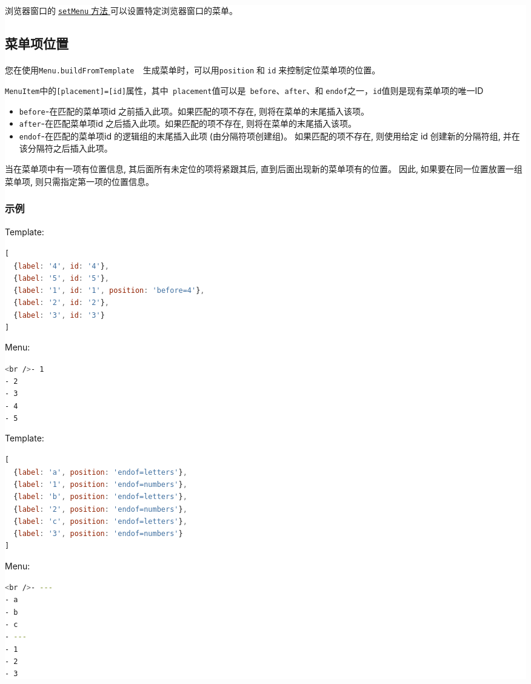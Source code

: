 浏览器窗口的 [ ` setMenu ` 方法 ](https://github.com/electron/electron/blob/master/docs/api/browser-window.md#winsetmenumenu-linux-windows) 可以设置特定浏览器窗口的菜单。

## 菜单项位置

您在使用`Menu.buildFromTemplate  `生成菜单时，可以用` position ` 和 ` id ` 来控制定位菜单项的位置。

`MenuItem`中的`[placement]=[id]`属性，其中` placement`值可以是` before`、`after`、和 `endof`之一，`id`值则是现有菜单项的唯一ID

* ` before `-在匹配的菜单项id 之前插入此项。如果匹配的项不存在, 则将在菜单的末尾插入该项。
* ` after `-在匹配菜单项id 之后插入此项。如果匹配的项不存在, 则将在菜单的末尾插入该项。
* ` endof `-在匹配的菜单项id 的逻辑组的末尾插入此项 (由分隔符项创建组)。 如果匹配的项不存在, 则使用给定 id 创建新的分隔符组, 并在该分隔符之后插入此项。

当在菜单项中有一项有位置信息, 其后面所有未定位的项将紧跟其后, 直到后面出现新的菜单项有的位置。 因此, 如果要在同一位置放置一组菜单项, 则只需指定第一项的位置信息。

### 示例

Template:

```javascript
[
  {label: '4', id: '4'},
  {label: '5', id: '5'},
  {label: '1', id: '1', position: 'before=4'},
  {label: '2', id: '2'},
  {label: '3', id: '3'}
]
```

Menu:

```sh
<br />- 1
- 2
- 3
- 4
- 5
```

Template:

```javascript
[
  {label: 'a', position: 'endof=letters'},
  {label: '1', position: 'endof=numbers'},
  {label: 'b', position: 'endof=letters'},
  {label: '2', position: 'endof=numbers'},
  {label: 'c', position: 'endof=letters'},
  {label: '3', position: 'endof=numbers'}
]
```

Menu:

```sh
<br />- ---
- a
- b
- c
- ---
- 1
- 2
- 3
```
